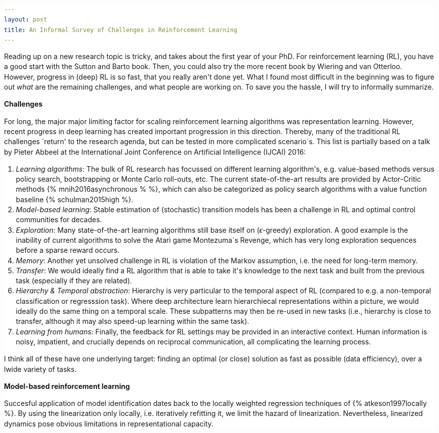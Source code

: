 ```yaml
---
layout: post
title: An Informal Survey of Challenges in Reinforcement Learning
---
```


Reading up on a new research topic is tricky, and takes about the first year of your PhD. For reinforcement learning (RL), you have a good start with the Sutton and Barto book. Then, you could also try the more recent book by Wiering and van Otterloo. However, progress in (deep) RL is so fast, that you really aren't done yet. What I found most difficult in the beginning was to figure out *what* are the remaining challenges, and what people are working on. To save you the hassle, I will try to informally summarize. 

**Challenges**

For long, the major major limiting factor for scaling reinforcement learning algorithms was representation learning. However, recent progress in deep learning has created important progression in this direction. Thereby, many of the traditional RL challenges ´return' to the research agenda, but can be tested in more complicated scenario´s. This list is partially based on a talk by Pieter Abbeel at the International Joint Conference on Artificial Intelligence (IJCAI) 2016: 

1. *Learning algorithms*: The bulk of RL research has focussed on different learning algorithm's, e.g. value-based methods versus policy search, bootstrapping or Monte Carlo roll-outs, etc. The current state-of-the-art results are provided by Actor-Critic methods {% mnih2016asynchronous % %}, which can also be categorized as policy search algorithms with a value function baseline {% schulman2015high %}. 
2. *Model-based learning*: Stable estimation of (stochastic) transition models has been a challenge in RL and optimal control communities for decades.   
3. *Exploration*: Many state-of-the-art learning algorithms still base itself on ($\epsilon$-greedy) exploration. A good example is the inability of current algorithms to solve the Atari game Montezuma´s Revenge, which has very long exploration sequences before a sparse reward occurs.  
4. *Memory*: Another yet unsolved challenge in RL is violation of the Markov assumption, i.e. the need for long-term memory.
5. *Transfer*: We would ideally find a RL algorithm that is able to take it's knowledge to the next task and built from the previous task (especially if they are related). 
6. *Hierarchy & Temporal abstraction*: Hierarchy is very particular to the temporal aspect of RL (compared to e.g. a non-temporal classification or regresssion task). Where deep architecture learn hierarchiecal representations within a picture, we would ideally do the same thing on a temporal scale. These subpatterns may then be re-used in new tasks (i.e., hierarchy is close to transfer, although it may also speed-up learning within the same task).   
7. *Learning from humans*: Finally, the feedback for RL settings may be provided in an interactive context. Human information is noisy, impatient, and crucially depends on reciprocal communication, all complicating the learning process. 

I think all of these have one underlying target: finding an optimal (or close) solution as fast as possible (data efficiency), over a lwide variety of tasks.

**Model-based reinforcement learning**

Succesful application of model identification dates back to the locally weighted regression techniques of {% atkeson1997locally %}. By using the linearization only locally, i.e. iteratively refitting it, we limit the hazard of linearization. Nevertheless, linearized dynamics pose obvious limitations in representational capacity. 
